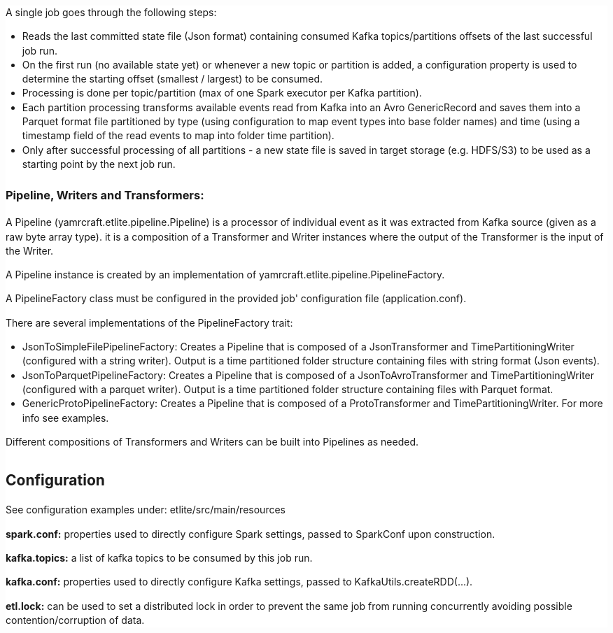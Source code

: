 A single job goes through the following steps:

* Reads the last committed state file (Json format) containing consumed Kafka topics/partitions offsets of the last successful job run.
* On the first run (no available state yet) or whenever a new topic or partition is added, a configuration property is used to determine the starting offset (smallest / largest) to be consumed.
* Processing is done per topic/partition (max of one Spark executor per Kafka partition).
* Each partition processing transforms available events read from Kafka into an Avro GenericRecord and saves them into a Parquet format file partitioned by type (using configuration to map event types into base folder names) and time (using a timestamp field of the read events to map into folder time partition).
* Only after successful processing of all partitions - a new state file is saved in target storage (e.g. HDFS/S3) to be used as a starting point by the next job run.

### **Pipeline, Writers and Transformers:**

A Pipeline (yamrcraft.etlite.pipeline.Pipeline) is a processor of individual event as it was extracted from Kafka source (given as a raw byte array type). it is a composition of a Transformer and Writer instances where the output of the Transformer is the input of the Writer.

A Pipeline instance is created by an implementation of yamrcraft.etlite.pipeline.PipelineFactory.

A PipelineFactory class must be configured in the provided job' configuration file (application.conf). 
  
There are several implementations of the PipelineFactory trait:

* JsonToSimpleFilePipelineFactory:
    Creates a Pipeline that is composed of a JsonTransformer and TimePartitioningWriter (configured with a string writer).
    Output is a time partitioned folder structure containing files with string format (Json events).
* JsonToParquetPipelineFactory: 
    Creates a Pipeline that is composed of a JsonToAvroTransformer and TimePartitioningWriter (configured with a parquet writer).
    Output is a time partitioned folder structure containing files with Parquet format.
* GenericProtoPipelineFactory:
    Creates a Pipeline that is composed of a ProtoTransformer and TimePartitioningWriter.
    For more info see examples.

Different compositions of Transformers and Writers can be built into Pipelines as needed.

## Configuration

See configuration examples under: etlite/src/main/resources

**spark.conf:** properties used to directly configure Spark settings, passed to SparkConf upon construction.

**kafka.topics:** a list of kafka topics to be consumed by this job run.

**kafka.conf:** properties used to directly configure Kafka settings, passed to KafkaUtils.createRDD(...). 

**etl.lock:** can be used to set a distributed lock in order to prevent the same job from running concurrently avoiding possible contention/corruption of data. 
